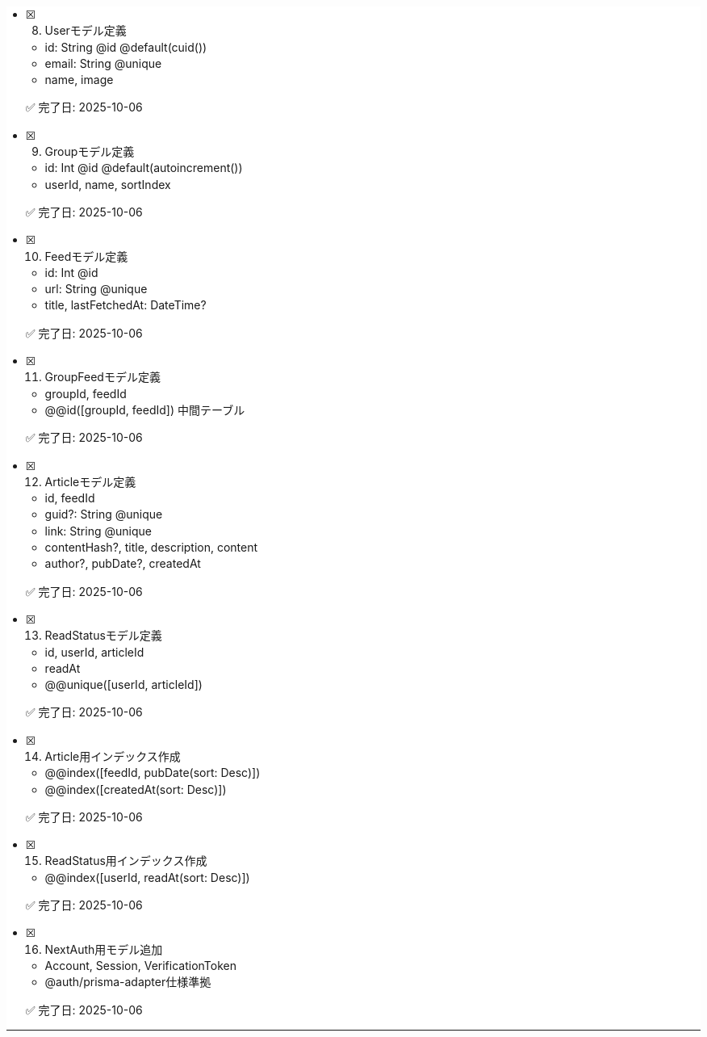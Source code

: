 - [x] 8. Userモデル定義
  - id: String @id @default(cuid())
  - email: String @unique
  - name, image

  ✅ 完了日: 2025-10-06

- [x] 9. Groupモデル定義
  - id: Int @id @default(autoincrement())
  - userId, name, sortIndex

  ✅ 完了日: 2025-10-06

- [x] 10. Feedモデル定義
  - id: Int @id
  - url: String @unique
  - title, lastFetchedAt: DateTime?

  ✅ 完了日: 2025-10-06

- [x] 11. GroupFeedモデル定義
  - groupId, feedId
  - @@id([groupId, feedId]) 中間テーブル

  ✅ 完了日: 2025-10-06

- [x] 12. Articleモデル定義
  - id, feedId
  - guid?: String @unique
  - link: String @unique
  - contentHash?, title, description, content
  - author?, pubDate?, createdAt

  ✅ 完了日: 2025-10-06

- [x] 13. ReadStatusモデル定義
  - id, userId, articleId
  - readAt
  - @@unique([userId, articleId])

  ✅ 完了日: 2025-10-06

- [x] 14. Article用インデックス作成
  - @@index([feedId, pubDate(sort: Desc)])
  - @@index([createdAt(sort: Desc)])

  ✅ 完了日: 2025-10-06

- [x] 15. ReadStatus用インデックス作成
  - @@index([userId, readAt(sort: Desc)])

  ✅ 完了日: 2025-10-06

- [x] 16. NextAuth用モデル追加
  - Account, Session, VerificationToken
  - @auth/prisma-adapter仕様準拠

  ✅ 完了日: 2025-10-06

---